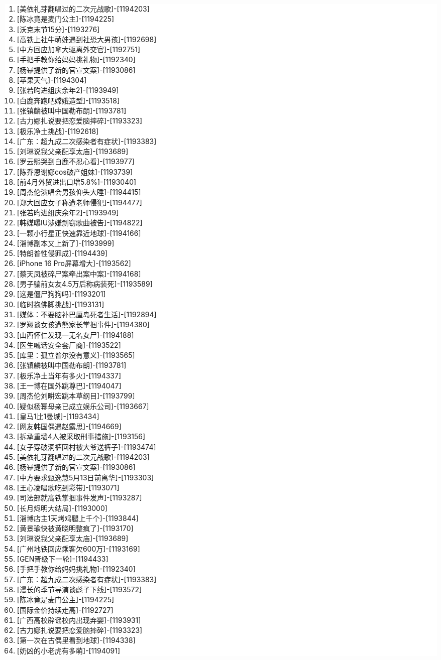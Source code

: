 1. [美依礼芽翻唱过的二次元战歌]-[1194203]
1. [陈冰竟是麦门公主]-[1194225]
1. [沃克末节15分]-[1193276]
1. [高铁上社牛萌娃遇到社恐大男孩]-[1192698]
1. [中方回应加拿大驱离外交官]-[1192751]
1. [手把手教你给妈妈挑礼物]-[1192340]
1. [杨幂提供了新的官宣文案]-[1193086]
1. [苹果天气]-[1194304]
1. [张若昀进组庆余年2]-[1193949]
1. [白鹿奔跑吧嫦娥造型]-[1193518]
1. [张镇麟被叫中国勒布朗]-[1193781]
1. [古力娜扎说要把恋爱脑摔碎]-[1193323]
1. [极乐净土挑战]-[1192618]
1. [广东：超九成二次感染者有症状]-[1193383]
1. [刘琳说我父亲配享太庙]-[1193689]
1. [罗云熙哭到白鹿不忍心看]-[1193977]
1. [陈乔恩谢娜cos破产姐妹]-[1193739]
1. [前4月外贸进出口增5.8%]-[1193040]
1. [周杰伦演唱会男孩仰头大睡]-[1194415]
1. [郑大回应女子称遭老师侵犯]-[1194477]
1. [张若昀进组庆余年2]-[1193949]
1. [韩媒曝IU涉嫌剽窃歌曲被告]-[1194822]
1. [一颗小行星正快速靠近地球]-[1194166]
1. [淄博副本又上新了]-[1193999]
1. [特朗普性侵罪成]-[1194439]
1. [iPhone 16 Pro屏幕增大]-[1193562]
1. [蔡天凤被碎尸案牵出案中案]-[1194168]
1. [男子骗前女友4.5万后称病装死]-[1193589]
1. [这是僵尸狗狗吗]-[1193201]
1. [临时抱佛脚挑战]-[1193131]
1. [媒体：不要脑补巴厘岛死者生活]-[1192894]
1. [罗翔谈女孩遭熊家长掌掴事件]-[1194380]
1. [山西怀仁发现一无名女尸]-[1194188]
1. [医生喊话安全套厂商]-[1193522]
1. [库里：孤立普尔没有意义]-[1193565]
1. [张镇麟被叫中国勒布朗]-[1193781]
1. [极乐净土当年有多火]-[1194337]
1. [王一博在国外跳尊巴]-[1194047]
1. [周杰伦刘畊宏跳本草纲目]-[1193799]
1. [疑似杨幂母亲已成立娱乐公司]-[1193667]
1. [皇马1比1曼城]-[1193434]
1. [网友韩国偶遇赵露思]-[1194669]
1. [拆承重墙4人被采取刑事措施]-[1193156]
1. [女子穿破洞裤回村被大爷送裤子]-[1193474]
1. [美依礼芽翻唱过的二次元战歌]-[1194203]
1. [杨幂提供了新的官宣文案]-[1193086]
1. [中方要求甄逸慧5月13日前离华]-[1193303]
1. [王心凌唱歌吃到彩带]-[1193071]
1. [司法部就高铁掌掴事件发声]-[1193287]
1. [长月烬明大结局]-[1193000]
1. [淄博店主1天烤鸡腿上千个]-[1193844]
1. [黄景瑜快被黄晓明整疯了]-[1193170]
1. [刘琳说我父亲配享太庙]-[1193689]
1. [广州地铁回应乘客欠600万]-[1193169]
1. [GEN晋级下一轮]-[1194433]
1. [手把手教你给妈妈挑礼物]-[1192340]
1. [广东：超九成二次感染者有症状]-[1193383]
1. [漫长的季节导演谈彪子下线]-[1193572]
1. [陈冰竟是麦门公主]-[1194225]
1. [国际金价持续走高]-[1192727]
1. [广西高校辟谣校内出现弃婴]-[1193931]
1. [古力娜扎说要把恋爱脑摔碎]-[1193323]
1. [第一次在古偶里看到地球]-[1194338]
1. [奶凶的小老虎有多萌]-[1194091]